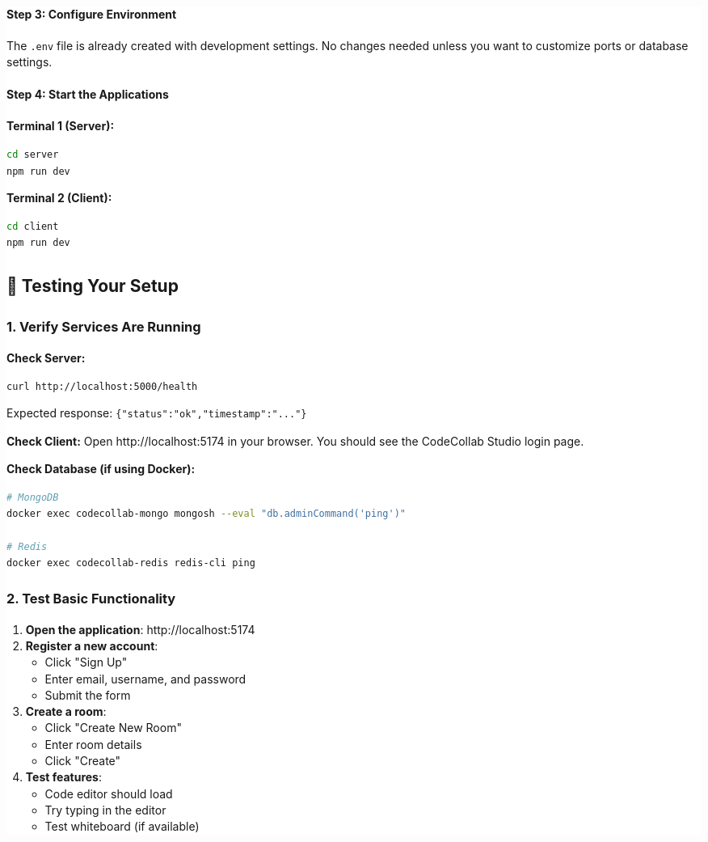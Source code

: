 #### Step 3: Configure Environment

The `.env` file is already created with development settings. No changes needed unless you want to customize ports or database settings.

#### Step 4: Start the Applications

**Terminal 1 (Server):**
```bash
cd server
npm run dev
```

**Terminal 2 (Client):**
```bash
cd client  
npm run dev
```

## 🧪 Testing Your Setup

### 1. Verify Services Are Running

**Check Server:**
```bash
curl http://localhost:5000/health
```
Expected response: `{"status":"ok","timestamp":"..."}`

**Check Client:**
Open http://localhost:5174 in your browser. You should see the CodeCollab Studio login page.

**Check Database (if using Docker):**
```bash
# MongoDB
docker exec codecollab-mongo mongosh --eval "db.adminCommand('ping')"

# Redis  
docker exec codecollab-redis redis-cli ping
```

### 2. Test Basic Functionality

1. **Open the application**: http://localhost:5174
2. **Register a new account**:
   - Click "Sign Up"
   - Enter email, username, and password
   - Submit the form
3. **Create a room**:
   - Click "Create New Room"
   - Enter room details
   - Click "Create"
4. **Test features**:
   - Code editor should load
   - Try typing in the editor
   - Test whiteboard (if available)
